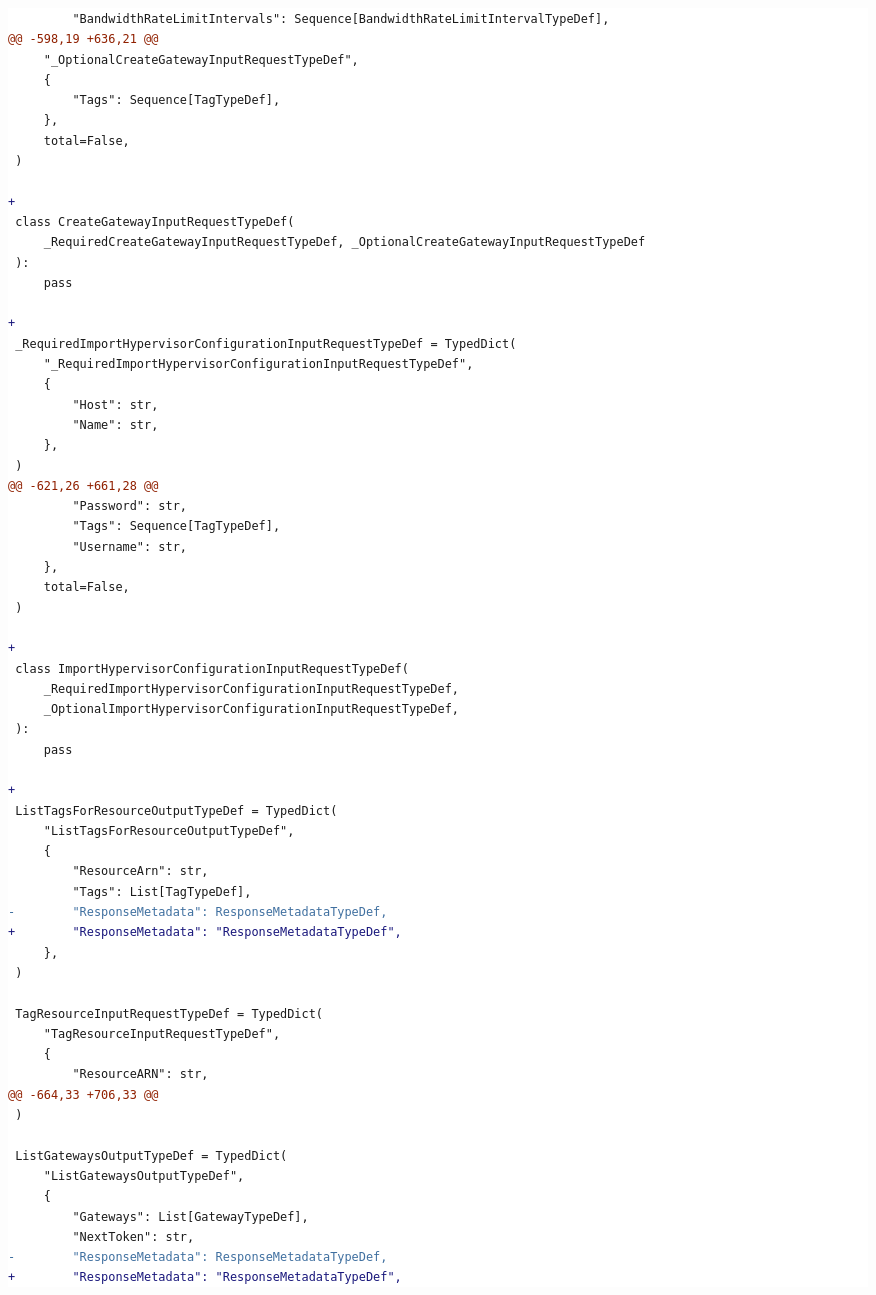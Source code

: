 ```diff
         "BandwidthRateLimitIntervals": Sequence[BandwidthRateLimitIntervalTypeDef],
@@ -598,19 +636,21 @@
     "_OptionalCreateGatewayInputRequestTypeDef",
     {
         "Tags": Sequence[TagTypeDef],
     },
     total=False,
 )
 
+
 class CreateGatewayInputRequestTypeDef(
     _RequiredCreateGatewayInputRequestTypeDef, _OptionalCreateGatewayInputRequestTypeDef
 ):
     pass
 
+
 _RequiredImportHypervisorConfigurationInputRequestTypeDef = TypedDict(
     "_RequiredImportHypervisorConfigurationInputRequestTypeDef",
     {
         "Host": str,
         "Name": str,
     },
 )
@@ -621,26 +661,28 @@
         "Password": str,
         "Tags": Sequence[TagTypeDef],
         "Username": str,
     },
     total=False,
 )
 
+
 class ImportHypervisorConfigurationInputRequestTypeDef(
     _RequiredImportHypervisorConfigurationInputRequestTypeDef,
     _OptionalImportHypervisorConfigurationInputRequestTypeDef,
 ):
     pass
 
+
 ListTagsForResourceOutputTypeDef = TypedDict(
     "ListTagsForResourceOutputTypeDef",
     {
         "ResourceArn": str,
         "Tags": List[TagTypeDef],
-        "ResponseMetadata": ResponseMetadataTypeDef,
+        "ResponseMetadata": "ResponseMetadataTypeDef",
     },
 )
 
 TagResourceInputRequestTypeDef = TypedDict(
     "TagResourceInputRequestTypeDef",
     {
         "ResourceARN": str,
@@ -664,33 +706,33 @@
 )
 
 ListGatewaysOutputTypeDef = TypedDict(
     "ListGatewaysOutputTypeDef",
     {
         "Gateways": List[GatewayTypeDef],
         "NextToken": str,
-        "ResponseMetadata": ResponseMetadataTypeDef,
+        "ResponseMetadata": "ResponseMetadataTypeDef",
```